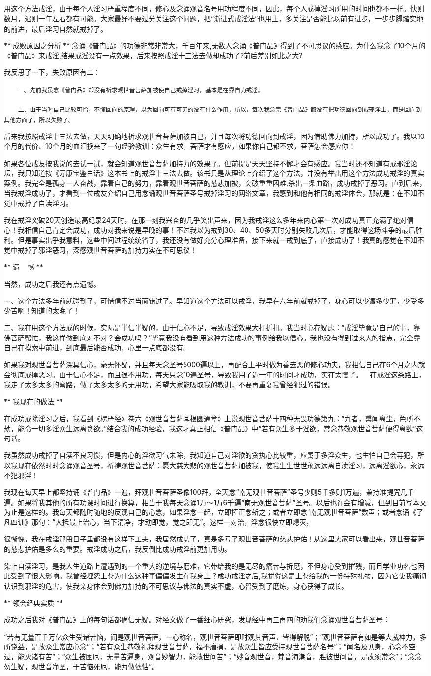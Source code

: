  用这个方法戒淫，由于每个人淫习严重程度不同，修心及念诵观音名号用功程度不同，因此，每个人戒掉淫习所用的时间也都不一样。快则数月，迟则一年左右都有可能。大家最好不要过分关注这个问题，把“渐进式戒淫法”也用上，多关注是否能比以前有进步，一步步脚踏实地的前进，最后淫习自然就戒掉了。

** 成败原因之分析 ** 
念诵《普门品》的功德非常非常大，千百年来,无数人念诵《普门品》得到了不可思议的感应。为什么我念了10个月的《普门品》来戒淫,结果戒淫没有一点效果，后来按照戒淫十三法去做却成功了?前后差别如此之大?
   
 我反思了一下，失败原因有二：

		一、先前我虽念《普门品》却没有祈求观世音菩萨加被使自己戒掉淫习，基本是在靠自力戒淫。

		二、由于当时自己比较可怜，不懂回向的原理，以为回向可有可无的没有什么作用，所以，每次我念完《普门品》都没有把功德回向到戒邪淫上，而是回向到其他方面了，所以失败了。


后来我按照戒淫十三法去做，天天明确地祈求观世音菩萨加被自己，并且每次将功德回向到戒淫，因为借助佛力加持，所以成功了。我以10个月的代价、10个月的血泪换来了一句经验教训：众生有求，菩萨才有感应，如果你自己都不求，菩萨怎会感应你！ 

如果各位戒友按我说的去试一试，就会知道观世音菩萨加持力的效果了。但前提是天天坚持不懈才会有感应。我当时还不知道有戒邪淫论坛，我只知道按《寿康宝鉴白话》这本书上的戒淫十三法去做。该书只是从理论上介绍了这个方法，并没有举出用这个方法成功戒淫的真实案例。我完全是孤身一人奋战，靠着自己的努力，靠着观世音菩萨的慈悲加被，突破重重困难,杀出一条血路，成功戒掉了恶习。直到后来，当我戒淫成功了，才看到一位戒友介绍自己用念诵观世音菩萨圣号戒掉淫习的网络文章，我感到和他有相同的戒淫体会，那就是：在不知不觉中戒掉了自渎淫习。

我在戒淫突破20天创造最高纪录24天时，在那一刻我兴奋的几乎笑出声来，因为我戒淫这么多年来内心第一次对成功真正充满了绝对信心！我相信自己肯定会成功，成功对我来说是早晚的事！不过我以为戒到30、40、50多天时分别失败几次后，才能取得这场斗争的最后胜利。但是事实出乎我意料，这些中间过程统统省了，我还没有做好充分心理准备，接下来就一戒到底了，直接成功了！我真的感觉在不知不觉中戒掉了邪淫恶习，深感观世音菩萨的加持力实在不可思议！

** 遗    憾 ** 

当然，成功之后我还有点遗憾。

  一、这个方法多年前就碰到了，可惜信不过当面错过了。早知道这个方法可以戒淫，我早在六年前就戒掉了，身心可以少遭多少罪，少受多少苦啊！知道的太晚了！
 
 二、我在用这个方法戒的时候，实际是半信半疑的，由于信心不足，导致戒淫效果大打折扣。我当时心存疑虑：“戒淫毕竟是自己的事，靠佛菩萨帮忙，我这样做到底对不对？会成功吗？”毕竟我没有看到用这种方法成功的事例给我以信心。我也没有得到过来人的指点，完全靠自己在摸索中前进，到底最后能否成功，心里一点底都没有。

 如果我对观世音菩萨深具信心，毫无怀疑，并且每天念圣号5000遍以上，再配合上平时做为善去恶的修心功夫，我相信自己在6个月之内就会彻底戒掉恶习。由于信心不足，而且很不用功，每天只念10遍圣号，导致我用了近一年的时间才成功，实在太慢了。
  
 在戒淫这条路上，我走了太多太多的弯路，做了太多太多的无用功，希望大家能吸取我的教训，不要再重复我曾经犯过的错误。

**  我现在的做法 ** 

 在成功戒除淫习之后，我看到《楞严经》卷六《观世音菩萨耳根圆通章》上说观世音菩萨十四种无畏功德第九：“九者，熏闻离尘，色所不劫，能令一切多淫众生远离贪欲。”结合我的成功经验，我这才真正相信《普门品》中“若有众生多于淫欲，常念恭敬观世音菩萨便得离欲”这句话。

 我虽然成功戒掉了自渎不良习惯，但是内心的淫欲习气未除，我知道自己对淫欲的贪执心比较重，应属于多淫众生，也生怕自己会再犯，所以我现在依然时时念诵观音圣号，祈祷观世音菩萨：愿大慈大悲的观世音菩萨加被我，使我生生世世永远远离自渎淫习，远离淫欲心，永远不犯邪淫！

我现在每天早上都坚持诵《普门品》一遍，拜观世音菩萨圣像100拜，全天念“南无观世音菩萨”圣号少则5千多则1万遍，兼持准提咒几千遍。如果将我其他的所有功课时间进行换算，相当于我每天念诵1万～1万6千遍“南无观世音菩萨”圣号。以后也许会有增减，但到目前写本文为止是这样的。我每天都随时随地的反观自己的心念，如果淫念一起，立即挥正念斩之；或者立即念“南无观世音菩萨”数声；或者念诵《了凡四训》那句：“大抵最上治心，当下清净，才动即觉，觉之即无”。这样一对治，淫念很快立即熄灭。

 很惭愧，我在戒淫那段日子里都没有这样下工夫，我居然成功了，真是多亏了观世音菩萨的慈悲护佑！从这里大家可以看出来，观世音菩萨的慈悲护佑是多么的重要。戒淫成功之后，我反倒比成功戒淫前更加用功。

 染上自渎淫习，是我人生道路上遭遇到的一个重大的逆境与磨难，它带给我的是无尽的痛苦与折磨，不但身心受到摧残，而且学业功名也因此受到了很大影响。我曾经埋怨上苍为什么这种事偏偏发生在我身上？成功戒淫之后,我觉得这是上苍给我的一份特殊礼物，因为它使我痛彻认识到邪淫的危害，使我亲身体会到佛力加持的不可思议与佛法的真实不虚，心智受到了磨炼，身心获得了成长。

**  领会经典实质 ** 

 成功之后我对《普门品》上的每句话都确信无疑。对经文做了一番细心研究，发现经中再三再四的劝我们念诵观世音菩萨圣号：

“若有无量百千万亿众生受诸苦恼，闻是观世音菩萨，一心称名，观世音菩萨即时观其音声，皆得解脱”；“观世音菩萨有如是等大威神力，多所饶益，是故众生常应心念”；“若有众生恭敬礼拜观世音菩萨，福不唐捐，是故众生皆应受持观世音菩萨名号”；“闻名及见身，心念不空过，能灭诸有苦”；“众生被困厄，无量苦逼身，观音妙智力，能救世间苦”；“妙音观世音，梵音海潮音，胜彼世间音，是故须常念”；“念念勿生疑，观世音净圣，于苦恼死厄，能为做依怙”。

